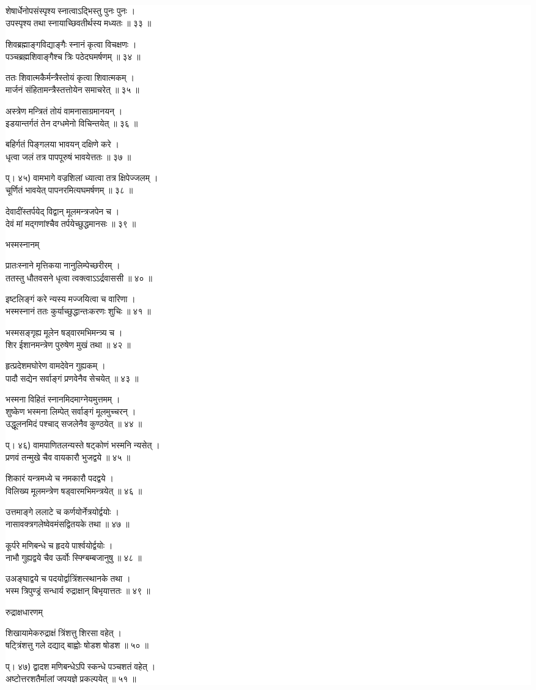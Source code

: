 शेषार्धेनोपसंस्पृश्य स्नात्वाऽद्भिस्तु पुनः पुनः ।  
उपस्पृश्य तथा स्नायाच्छिवतीर्थस्य मध्यतः ॥ ३३ ॥  
  
शिवब्रह्माङ्गविद्याङ्गैः स्नानं कृत्वा विचक्षणः ।  
पञ्चब्रह्मशिवाङ्गैश्च त्रिः पठेदघमर्षणम् ॥ ३४ ॥  
  
ततः शिवात्मकैर्मन्त्रैस्तोयं कृत्वा शिवात्मकम् ।  
मार्जनं संहितामन्त्रैस्तत्तोयेन समाचरेत् ॥ ३५ ॥  
  
अस्त्रेण मन्त्रितं तोयं वामनासाग्रमानयन् ।  
इडयान्तर्गतं तेन दग्धमेनो विचिन्तयेत् ॥ ३६ ॥  
  
बहिर्गतं पिङ्गलया भावयन् दक्षिणे करे ।  
धृत्वा जलं तत्र पापपूरुषं भावयेत्ततः ॥ ३७ ॥  
  
प्। ४५) वामभागे वज्रशिलां ध्यात्वा तत्र क्षिपेज्जलम् ।  
चूर्णितं भावयेत् पापनरमित्यघमर्षणम् ॥ ३८ ॥  
  
देवादींस्तर्पयेद् विद्वान् मूलमन्त्रजपेन च ।  
देवं मां मद्गणांश्चैव तर्पयेच्छुद्धमानसः ॥ ३९ ॥  
  
भस्मस्नानम्   
  
प्रातःस्नाने मृत्तिकया नानुलिम्पेच्छरीरम् ।  
ततस्तु धौतवसने धृत्वा त्वक्त्वाऽऽर्द्रवाससी ॥ ४० ॥  
  
इष्टलिङ्गं करे न्यस्य मज्जयित्वा च वारिणा ।  
भस्मस्नानं ततः कुर्याच्छुद्धान्तःकरणः शुचिः ॥ ४१ ॥  
  
भस्मसङ्गृह्य मूलेन षड्वारमभिमन्त्र्य च ।  
शिर ईशानमन्त्रेण पुरुषेण मुखं तथा ॥ ४२ ॥  
  
हृत्प्रदेशमघोरेण वामदेवेन गुह्यकम् ।  
पादौ सद्येन सर्वाङ्गं प्रणवेनैव सेचयेत् ॥ ४३ ॥  
  
भस्मना विहितं स्नानमिदमाग्नेयमुत्तमम् ।  
शुष्केण भस्मना लिम्पेत् सर्वाङ्गं मूलमुच्चरन् ।  
उद्धूलनमिदं पश्चाद् सजलेनैव कुण्ठयेत् ॥ ४४ ॥  
  
प्। ४६) वामपाणितलन्यस्ते षट्कोणं भस्मनि न्यसेत् ।  
प्रणवं तन्मुखे चैव वायकारौ भुजद्वये ॥ ४५ ॥  
  
शिकारं यन्त्रमध्ये च नमकारौ पदद्वये ।  
विलिख्य मूलमन्त्रेण षड्वारमभिमन्त्रयेत् ॥ ४६ ॥  
  
उत्तमाङ्गे ललाटे च कर्णयोर्नेत्रयोर्द्वयोः ।  
नासावक्त्रगलेष्वेवमंसद्वितयके तथा ॥ ४७ ॥  
  
कूर्परे मणिबन्धे च हृदये पार्श्वयोर्द्वयोः ।  
नाभौ गुह्यद्वये चैव ऊर्वोः स्फ्ग्बिम्बजानुषु ॥ ४८ ॥  
  
उअङ्घाद्वये च पदयोर्द्वात्रिंशत्स्थानके तथा ।  
भस्म त्रिपुण्ड्रं सन्धार्य रुद्राक्षान् बिभृयात्ततः ॥ ४९ ॥  
  
रुद्राक्षधारणम्   
  
शिखायामेकरुद्राक्षं त्रिंशत्तु शिरसा वहेत् ।  
षट्त्रिंशत्तु गले दद्याद् बाह्वोः षोडश षोडश ॥ ५० ॥  
  
प्। ४७) द्वादश मणिबन्धेऽपि स्कन्धे पञ्चशतं वहेत् ।  
अष्टोत्तरशतैर्मालां जपयज्ञे प्रकल्पयेत् ॥ ५१ ॥  
  